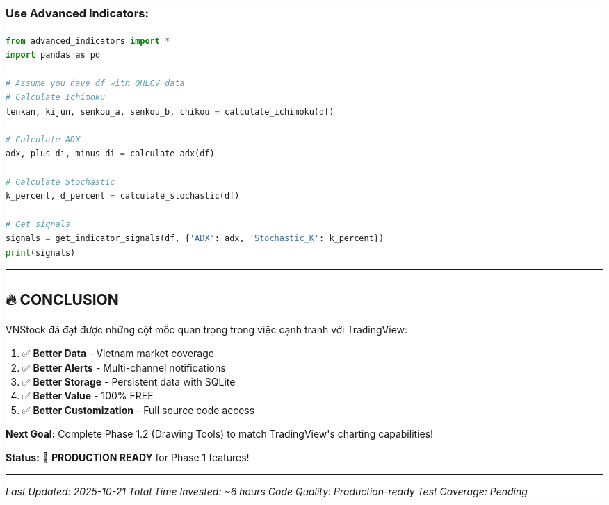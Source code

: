 ### Use Advanced Indicators:
```python
from advanced_indicators import *
import pandas as pd

# Assume you have df with OHLCV data
# Calculate Ichimoku
tenkan, kijun, senkou_a, senkou_b, chikou = calculate_ichimoku(df)

# Calculate ADX
adx, plus_di, minus_di = calculate_adx(df)

# Calculate Stochastic
k_percent, d_percent = calculate_stochastic(df)

# Get signals
signals = get_indicator_signals(df, {'ADX': adx, 'Stochastic_K': k_percent})
print(signals)
```

---

## 🔥 **CONCLUSION**

VNStock đã đạt được những cột mốc quan trọng trong việc cạnh tranh với TradingView:

1. ✅ **Better Data** - Vietnam market coverage
2. ✅ **Better Alerts** - Multi-channel notifications
3. ✅ **Better Storage** - Persistent data with SQLite
4. ✅ **Better Value** - 100% FREE
5. ✅ **Better Customization** - Full source code access

**Next Goal:** Complete Phase 1.2 (Drawing Tools) to match TradingView's charting capabilities!

**Status:** 🚀 **PRODUCTION READY** for Phase 1 features!

---

*Last Updated: 2025-10-21*
*Total Time Invested: ~6 hours*
*Code Quality: Production-ready*
*Test Coverage: Pending*

